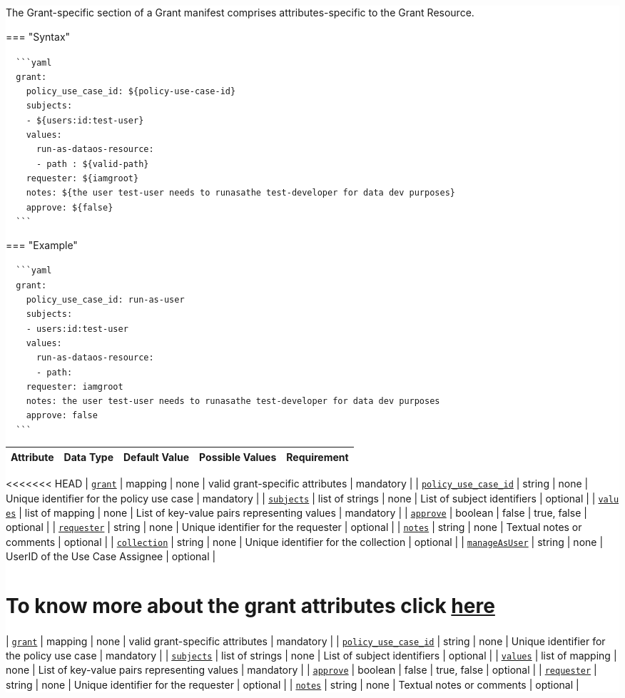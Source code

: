 The Grant-specific section of a Grant manifest comprises attributes-specific to the Grant Resource.

=== "Syntax"

      ```yaml
      grant:
        policy_use_case_id: ${policy-use-case-id}
        subjects:
        - ${users:id:test-user}
        values:
          run-as-dataos-resource: 
          - path : ${valid-path}
        requester: ${iamgroot}
        notes: ${the user test-user needs to runasathe test-developer for data dev purposes}
        approve: ${false}
      ```
=== "Example"

      ```yaml
      grant:
        policy_use_case_id: run-as-user
        subjects:
        - users:id:test-user
        values:
          run-as-dataos-resource: 
          - path: 
        requester: iamgroot
        notes: the user test-user needs to runasathe test-developer for data dev purposes
        approve: false
      ```

| Attribute          | Data Type        | Default Value | Possible Values                                | Requirement |
|--------------------|------------------|---------------|------------------------------------------------|-------------|
<<<<<<< HEAD
| [`grant`](./grant/manifest_attribute.md#grant)               | mapping          | none          | valid grant-specific attributes               | mandatory   |
| [`policy_use_case_id`](./grant/manifest_attribute.md#policy_use_case_id) | string           | none          | Unique identifier for the policy use case      | mandatory   |
| [`subjects`](./grant/manifest_attribute.md#subjects)            | list of strings  | none          | List of subject identifiers                    | optional    |
| [`values`](./grant/manifest_attribute.md#values)              | list of mapping  | none          | List of key-value pairs representing values   | mandatory   |
| [`approve`](./grant/manifest_attribute.md#approve)             | boolean          | false         | true, false                                    | optional    |
| [`requester`](./grant/manifest_attribute.md#requester)           | string           | none          | Unique identifier for the requester            | optional    |
| [`notes`](./grant/manifest_attribute.md#notes)               | string           | none          | Textual notes or comments                      | optional    |
| [`collection`](./grant/manifest_attribute.md#collection)          | string           | none          | Unique identifier for the collection           | optional    |
| [`manageAsUser`](./grant/manifest_attribute.md#manageAsUser)       | string           | none          | UserID of the Use Case Assignee                | optional    |


To know more  about the grant attributes click [here](./grant/manifest_attribute.md)
=======
| [`grant`](./grant/manifest_attributes.md#grant)               | mapping          | none          | valid grant-specific attributes               | mandatory   |
| [`policy_use_case_id`](./grant/manifest_attributes.md#policy_use_case_id) | string           | none          | Unique identifier for the policy use case      | mandatory   |
| [`subjects`](./grant/manifest_attributes.md#subjects)            | list of strings  | none          | List of subject identifiers                    | optional    |
| [`values`](./grant/manifest_attributes.md#values)              | list of mapping  | none          | List of key-value pairs representing values   | mandatory   |
| [`approve`](./grant/manifest_attributes.md#approve)             | boolean          | false         | true, false                                    | optional    |
| [`requester`](./grant/manifest_attributes.md#requester)           | string           | none          | Unique identifier for the requester            | optional    |
| [`notes`](./grant/manifest_attributes.md#notes)               | string           | none          | Textual notes or comments                      | optional    |